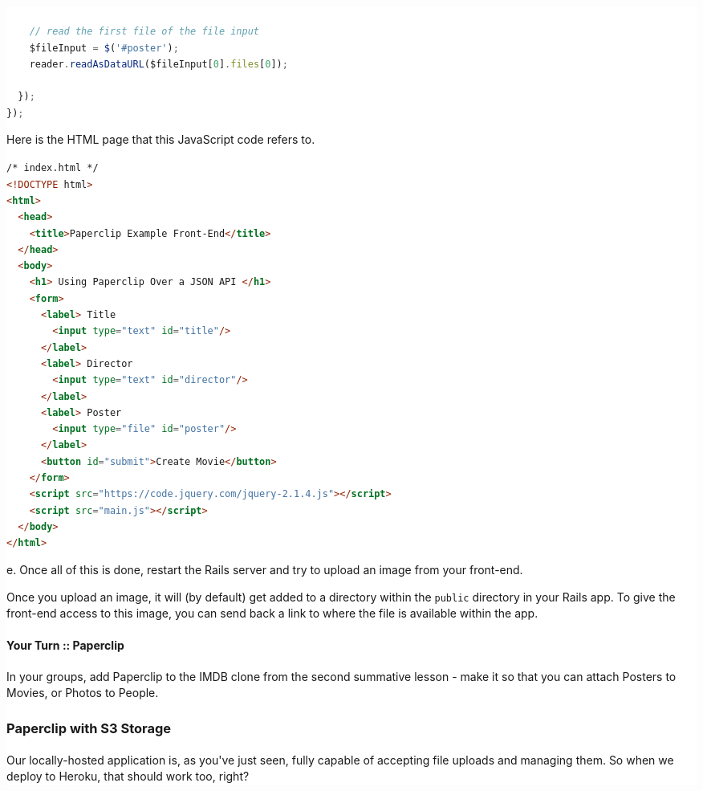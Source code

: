   ```javascript

      // read the first file of the file input
      $fileInput = $('#poster');
      reader.readAsDataURL($fileInput[0].files[0]);

    });
  });
  ```

  Here is the HTML page that this JavaScript code refers to.

  ```html
  /* index.html */
  <!DOCTYPE html>
  <html>
    <head>
      <title>Paperclip Example Front-End</title>
    </head>
    <body>
      <h1> Using Paperclip Over a JSON API </h1>
      <form>
        <label> Title
          <input type="text" id="title"/>
        </label>
        <label> Director
          <input type="text" id="director"/>
        </label>
        <label> Poster
          <input type="file" id="poster"/>
        </label>
        <button id="submit">Create Movie</button>
      </form>
      <script src="https://code.jquery.com/jquery-2.1.4.js"></script>
      <script src="main.js"></script>
    </body>
  </html>
  ```

  e. Once all of this is done, restart the Rails server and try to upload an image from your front-end.

  Once you upload an image, it will (by default) get added to a directory within the `public` directory in your Rails app. To give the front-end access to this image, you can send back a link to where the file is available within the app.

#### Your Turn :: Paperclip

In your groups, add Paperclip to the IMDB clone from the second summative lesson - make it so that you can attach Posters to Movies, or Photos to People.

### Paperclip with S3 Storage
Our locally-hosted application is, as you've just seen, fully capable of accepting file uploads and managing them. So when we deploy to Heroku, that should work too, right?
